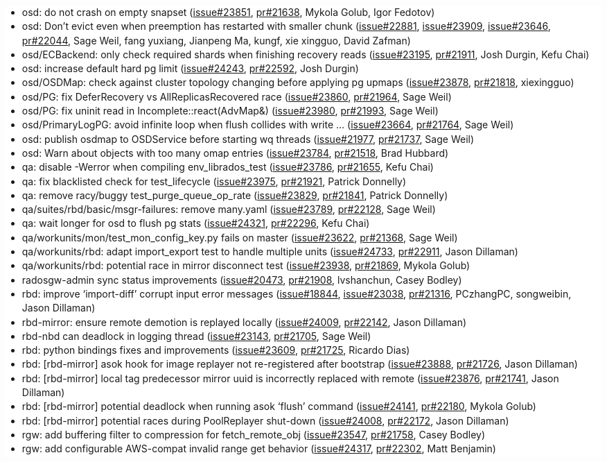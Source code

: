 - osd: do not crash on empty snapset ([issue#23851](http://tracker.ceph.com/issues/23851), [pr#21638](https://github.com/ceph/ceph/pull/21638), Mykola Golub, Igor Fedotov)
- osd: Don’t evict even when preemption has restarted with smaller chunk ([issue#22881](http://tracker.ceph.com/issues/22881), [issue#23909](http://tracker.ceph.com/issues/23909), [issue#23646](http://tracker.ceph.com/issues/23646), [pr#22044](https://github.com/ceph/ceph/pull/22044), Sage Weil, fang yuxiang, Jianpeng Ma, kungf, xie xingguo, David Zafman)
- osd/ECBackend: only check required shards when finishing recovery reads ([issue#23195](http://tracker.ceph.com/issues/23195), [pr#21911](https://github.com/ceph/ceph/pull/21911), Josh Durgin, Kefu Chai)
- osd: increase default hard pg limit ([issue#24243](http://tracker.ceph.com/issues/24243), [pr#22592](https://github.com/ceph/ceph/pull/22592), Josh Durgin)
- osd/OSDMap: check against cluster topology changing before applying pg upmaps ([issue#23878](http://tracker.ceph.com/issues/23878), [pr#21818](https://github.com/ceph/ceph/pull/21818), xiexingguo)
- osd/PG: fix DeferRecovery vs AllReplicasRecovered race ([issue#23860](http://tracker.ceph.com/issues/23860), [pr#21964](https://github.com/ceph/ceph/pull/21964), Sage Weil)
- osd/PG: fix uninit read in Incomplete::react(AdvMap&) ([issue#23980](http://tracker.ceph.com/issues/23980), [pr#21993](https://github.com/ceph/ceph/pull/21993), Sage Weil)
- osd/PrimaryLogPG: avoid infinite loop when flush collides with write … ([issue#23664](http://tracker.ceph.com/issues/23664), [pr#21764](https://github.com/ceph/ceph/pull/21764), Sage Weil)
- osd: publish osdmap to OSDService before starting wq threads ([issue#21977](http://tracker.ceph.com/issues/21977), [pr#21737](https://github.com/ceph/ceph/pull/21737), Sage Weil)
- osd: Warn about objects with too many omap entries ([issue#23784](http://tracker.ceph.com/issues/23784), [pr#21518](https://github.com/ceph/ceph/pull/21518), Brad Hubbard)
- qa: disable -Werror when compiling env\_librados\_test ([issue#23786](http://tracker.ceph.com/issues/23786), [pr#21655](https://github.com/ceph/ceph/pull/21655), Kefu Chai)
- qa: fix blacklisted check for test\_lifecycle ([issue#23975](http://tracker.ceph.com/issues/23975), [pr#21921](https://github.com/ceph/ceph/pull/21921), Patrick Donnelly)
- qa: remove racy/buggy test\_purge\_queue\_op\_rate ([issue#23829](http://tracker.ceph.com/issues/23829), [pr#21841](https://github.com/ceph/ceph/pull/21841), Patrick Donnelly)
- qa/suites/rbd/basic/msgr-failures: remove many.yaml ([issue#23789](http://tracker.ceph.com/issues/23789), [pr#22128](https://github.com/ceph/ceph/pull/22128), Sage Weil)
- qa: wait longer for osd to flush pg stats ([issue#24321](http://tracker.ceph.com/issues/24321), [pr#22296](https://github.com/ceph/ceph/pull/22296), Kefu Chai)
- qa/workunits/mon/test\_mon\_config\_key.py fails on master ([issue#23622](http://tracker.ceph.com/issues/23622), [pr#21368](https://github.com/ceph/ceph/pull/21368), Sage Weil)
- qa/workunits/rbd: adapt import\_export test to handle multiple units ([issue#24733](http://tracker.ceph.com/issues/24733), [pr#22911](https://github.com/ceph/ceph/pull/22911), Jason Dillaman)
- qa/workunits/rbd: potential race in mirror disconnect test ([issue#23938](http://tracker.ceph.com/issues/23938), [pr#21869](https://github.com/ceph/ceph/pull/21869), Mykola Golub)
- radosgw-admin sync status improvements ([issue#20473](http://tracker.ceph.com/issues/20473), [pr#21908](https://github.com/ceph/ceph/pull/21908), lvshanchun, Casey Bodley)
- rbd: improve ‘import-diff’ corrupt input error messages ([issue#18844](http://tracker.ceph.com/issues/18844), [issue#23038](http://tracker.ceph.com/issues/23038), [pr#21316](https://github.com/ceph/ceph/pull/21316), PCzhangPC, songweibin, Jason Dillaman)
- rbd-mirror: ensure remote demotion is replayed locally ([issue#24009](http://tracker.ceph.com/issues/24009), [pr#22142](https://github.com/ceph/ceph/pull/22142), Jason Dillaman)
- rbd-nbd can deadlock in logging thread ([issue#23143](http://tracker.ceph.com/issues/23143), [pr#21705](https://github.com/ceph/ceph/pull/21705), Sage Weil)
- rbd: python bindings fixes and improvements ([issue#23609](http://tracker.ceph.com/issues/23609), [pr#21725](https://github.com/ceph/ceph/pull/21725), Ricardo Dias)
- rbd: \[rbd-mirror\] asok hook for image replayer not re-registered after bootstrap ([issue#23888](http://tracker.ceph.com/issues/23888), [pr#21726](https://github.com/ceph/ceph/pull/21726), Jason Dillaman)
- rbd: \[rbd-mirror\] local tag predecessor mirror uuid is incorrectly replaced with remote ([issue#23876](http://tracker.ceph.com/issues/23876), [pr#21741](https://github.com/ceph/ceph/pull/21741), Jason Dillaman)
- rbd: \[rbd-mirror\] potential deadlock when running asok ‘flush’ command ([issue#24141](http://tracker.ceph.com/issues/24141), [pr#22180](https://github.com/ceph/ceph/pull/22180), Mykola Golub)
- rbd: \[rbd-mirror\] potential races during PoolReplayer shut-down ([issue#24008](http://tracker.ceph.com/issues/24008), [pr#22172](https://github.com/ceph/ceph/pull/22172), Jason Dillaman)
- rgw: add buffering filter to compression for fetch\_remote\_obj ([issue#23547](http://tracker.ceph.com/issues/23547), [pr#21758](https://github.com/ceph/ceph/pull/21758), Casey Bodley)
- rgw: add configurable AWS-compat invalid range get behavior ([issue#24317](http://tracker.ceph.com/issues/24317), [pr#22302](https://github.com/ceph/ceph/pull/22302), Matt Benjamin)